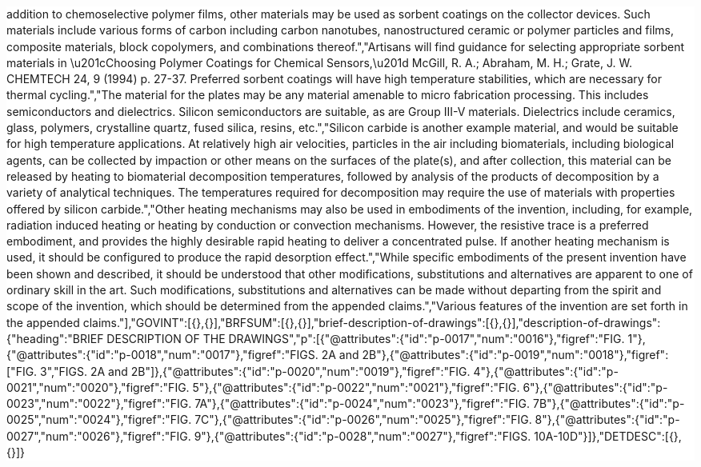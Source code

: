 addition to chemoselective polymer films, other materials may be used as sorbent coatings on the collector devices. Such materials include various forms of carbon including carbon nanotubes, nanostructured ceramic or polymer particles and films, composite materials, block copolymers, and combinations thereof.","Artisans will find guidance for selecting appropriate sorbent materials in \u201cChoosing Polymer Coatings for Chemical Sensors,\u201d McGill, R. A.; Abraham, M. H.; Grate, J. W. CHEMTECH 24, 9 (1994) p. 27-37. Preferred sorbent coatings will have high temperature stabilities, which are necessary for thermal cycling.","The material for the plates may be any material amenable to micro fabrication processing. This includes semiconductors and dielectrics. Silicon semiconductors are suitable, as are Group III-V materials. Dielectrics include ceramics, glass, polymers, crystalline quartz, fused silica, resins, etc.","Silicon carbide is another example material, and would be suitable for high temperature applications. At relatively high air velocities, particles in the air including biomaterials, including biological agents, can be collected by impaction or other means on the surfaces of the plate(s), and after collection, this material can be released by heating to biomaterial decomposition temperatures, followed by analysis of the products of decomposition by a variety of analytical techniques. The temperatures required for decomposition may require the use of materials with properties offered by silicon carbide.","Other heating mechanisms may also be used in embodiments of the invention, including, for example, radiation induced heating or heating by conduction or convection mechanisms. However, the resistive trace is a preferred embodiment, and provides the highly desirable rapid heating to deliver a concentrated pulse. If another heating mechanism is used, it should be configured to produce the rapid desorption effect.","While specific embodiments of the present invention have been shown and described, it should be understood that other modifications, substitutions and alternatives are apparent to one of ordinary skill in the art. Such modifications, substitutions and alternatives can be made without departing from the spirit and scope of the invention, which should be determined from the appended claims.","Various features of the invention are set forth in the appended claims."],"GOVINT":[{},{}],"BRFSUM":[{},{}],"brief-description-of-drawings":[{},{}],"description-of-drawings":{"heading":"BRIEF DESCRIPTION OF THE DRAWINGS","p":[{"@attributes":{"id":"p-0017","num":"0016"},"figref":"FIG. 1"},{"@attributes":{"id":"p-0018","num":"0017"},"figref":"FIGS. 2A and 2B"},{"@attributes":{"id":"p-0019","num":"0018"},"figref":["FIG. 3","FIGS. 2A and 2B"]},{"@attributes":{"id":"p-0020","num":"0019"},"figref":"FIG. 4"},{"@attributes":{"id":"p-0021","num":"0020"},"figref":"FIG. 5"},{"@attributes":{"id":"p-0022","num":"0021"},"figref":"FIG. 6"},{"@attributes":{"id":"p-0023","num":"0022"},"figref":"FIG. 7A"},{"@attributes":{"id":"p-0024","num":"0023"},"figref":"FIG. 7B"},{"@attributes":{"id":"p-0025","num":"0024"},"figref":"FIG. 7C"},{"@attributes":{"id":"p-0026","num":"0025"},"figref":"FIG. 8"},{"@attributes":{"id":"p-0027","num":"0026"},"figref":"FIG. 9"},{"@attributes":{"id":"p-0028","num":"0027"},"figref":"FIGS. 10A-10D"}]},"DETDESC":[{},{}]}
